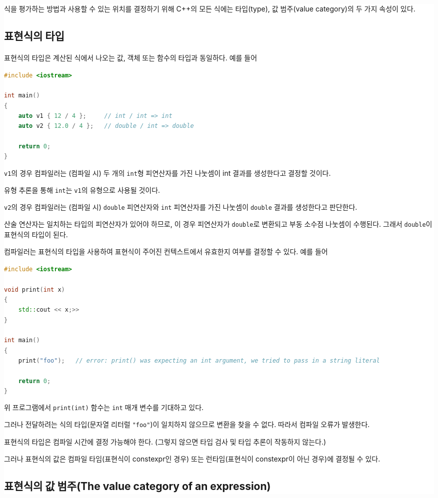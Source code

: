 식을 평가하는 방법과 사용할 수 있는 위치를 결정하기 위해 C++의 모든 식에는 타입(type), 값 범주(value category)의 두 가지 속성이 있다.


## 표현식의 타입

표현식의 타입은 계산된 식에서 나오는 값, 객체 또는 함수의 타입과 동일하다. 예를 들어
```cpp
#include <iostream>

int main()
{
    auto v1 { 12 / 4 };     // int / int => int
    auto v2 { 12.0 / 4 };   // double / int => double

    return 0;
}
```

`v1`의 경우 컴파일러는 (컴파일 시) 두 개의 `int`형 피연산자를 가진 나눗셈이 int 결과를 생성한다고 결정할 것이다.

유형 추론을 통해 `int`는 `v1`의 유형으로 사용될 것이다.

`v2`의 경우 컴파일러는 (컴파일 시) `double` 피연산자와 `int` 피연산자를 가진 나눗셈이 `double` 결과를 생성한다고 판단한다.

산술 연산자는 일치하는 타입의 피연산자가 있어야 하므로, 이 경우 피연산자가 `double`로 변환되고 부동 소수점 나눗셈이 수행된다. 그래서 `double`이 표현식의 타입이 된다.

컴파일러는 표현식의 타입을 사용하여 표현식이 주어진 컨텍스트에서 유효한지 여부를 결정할 수 있다. 예를 들어

```cpp
#include <iostream>

void print(int x)
{
    std::cout << x;>>
}

int main()
{
    print("foo");   // error: print() was expecting an int argument, we tried to pass in a string literal

    return 0;
}
```

위 프로그램에서 `print(int)` 함수는 `int` 매개 변수를 기대하고 있다.

그러나 전달하려는 식의 타입(문자열 리터럴 `"foo"`)이 일치하지 않으므로 변환을 찾을 수 없다. 따라서 컴파일 오류가 발생한다.

표현식의 타입은 컴파일 시간에 결정 가능해야 한다. (그렇지 않으면 타입 검사 및 타입 추론이 작동하지 않는다.)

그러나 표현식의 값은 컴파일 타임(표현식이 constexpr인 경우) 또는 런타임(표현식이 constexpr이 아닌 경우)에 결정될 수 있다.

## 표현식의 값 범주(The value category of an expression)
